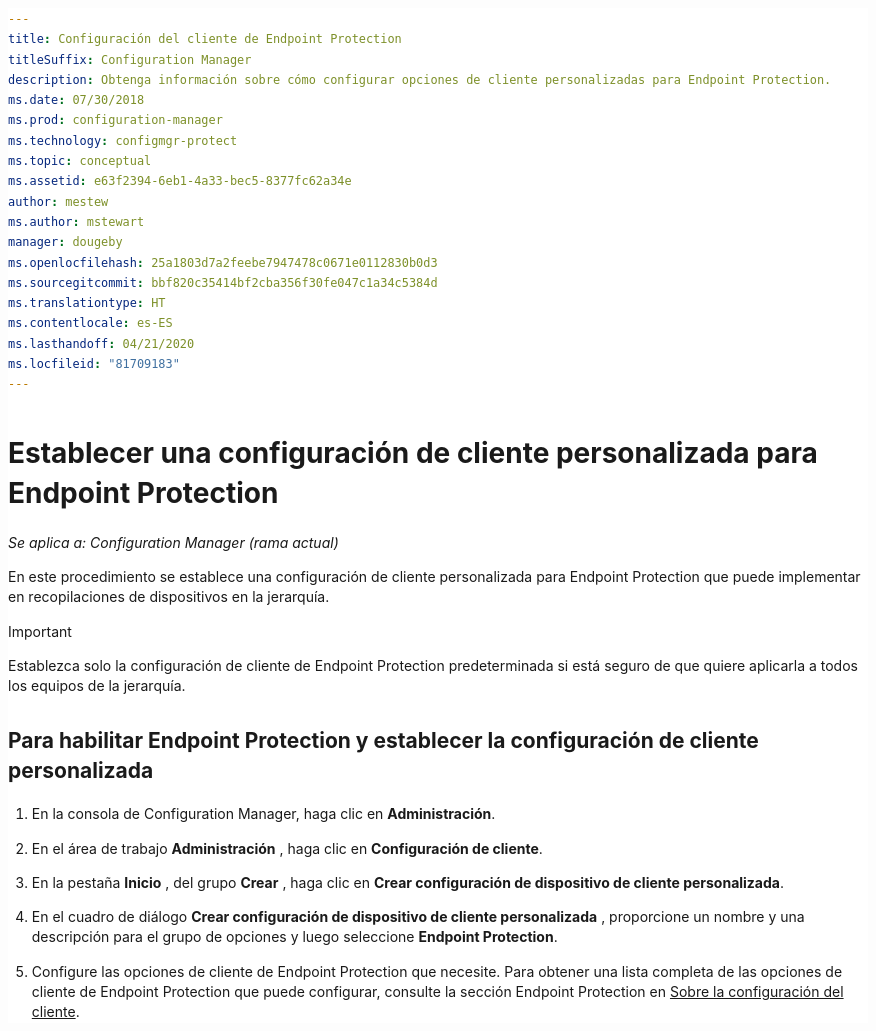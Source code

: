```yaml
---
title: Configuración del cliente de Endpoint Protection
titleSuffix: Configuration Manager
description: Obtenga información sobre cómo configurar opciones de cliente personalizadas para Endpoint Protection.
ms.date: 07/30/2018
ms.prod: configuration-manager
ms.technology: configmgr-protect
ms.topic: conceptual
ms.assetid: e63f2394-6eb1-4a33-bec5-8377fc62a34e
author: mestew
ms.author: mstewart
manager: dougeby
ms.openlocfilehash: 25a1803d7a2feebe7947478c0671e0112830b0d3
ms.sourcegitcommit: bbf820c35414bf2cba356f30fe047c1a34c5384d
ms.translationtype: HT
ms.contentlocale: es-ES
ms.lasthandoff: 04/21/2020
ms.locfileid: "81709183"
---
```

# <a name="configure-custom-client-settings-for-endpoint-protection"></a>Establecer una configuración de cliente personalizada para Endpoint Protection

*Se aplica a: Configuration Manager (rama actual)*

En este procedimiento se establece una configuración de cliente personalizada para Endpoint Protection que puede implementar en recopilaciones de dispositivos en la jerarquía.

> [!IMPORTANT]  
>  Establezca solo la configuración de cliente de Endpoint Protection predeterminada si está seguro de que quiere aplicarla a todos los equipos de la jerarquía. 



## <a name="to-enable-endpoint-protection-and-configure-custom-client-settings"></a>Para habilitar Endpoint Protection y establecer la configuración de cliente personalizada

1. En la consola de Configuration Manager, haga clic en **Administración**.  

2. En el área de trabajo **Administración** , haga clic en **Configuración de cliente**.  

3. En la pestaña **Inicio** , del grupo **Crear** , haga clic en **Crear configuración de dispositivo de cliente personalizada**.  

4. En el cuadro de diálogo **Crear configuración de dispositivo de cliente personalizada** , proporcione un nombre y una descripción para el grupo de opciones y luego seleccione **Endpoint Protection**.  

5. Configure las opciones de cliente de Endpoint Protection que necesite. Para obtener una lista completa de las opciones de cliente de Endpoint Protection que puede configurar, consulte la sección Endpoint Protection en [Sobre la configuración del cliente](../../core/clients/deploy/about-client-settings.md#endpoint-protection).  
